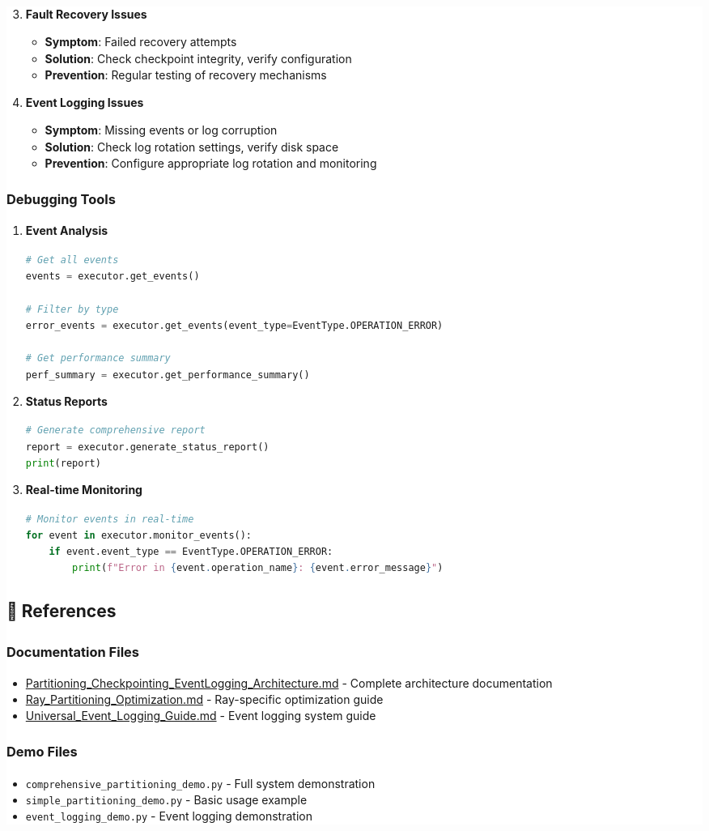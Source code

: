 3. **Fault Recovery Issues**
   - **Symptom**: Failed recovery attempts
   - **Solution**: Check checkpoint integrity, verify configuration
   - **Prevention**: Regular testing of recovery mechanisms

4. **Event Logging Issues**
   - **Symptom**: Missing events or log corruption
   - **Solution**: Check log rotation settings, verify disk space
   - **Prevention**: Configure appropriate log rotation and monitoring

### Debugging Tools

1. **Event Analysis**
   ```python
   # Get all events
   events = executor.get_events()
   
   # Filter by type
   error_events = executor.get_events(event_type=EventType.OPERATION_ERROR)
   
   # Get performance summary
   perf_summary = executor.get_performance_summary()
   ```

2. **Status Reports**
   ```python
   # Generate comprehensive report
   report = executor.generate_status_report()
   print(report)
   ```

3. **Real-time Monitoring**
   ```python
   # Monitor events in real-time
   for event in executor.monitor_events():
       if event.event_type == EventType.OPERATION_ERROR:
           print(f"Error in {event.operation_name}: {event.error_message}")
   ```

## 📖 References

### Documentation Files

- [Partitioning_Checkpointing_EventLogging_Architecture.md](Partitioning_Checkpointing_EventLogging_Architecture.md) - Complete architecture documentation
- [Ray_Partitioning_Optimization.md](Ray_Partitioning_Optimization.md) - Ray-specific optimization guide
- [Universal_Event_Logging_Guide.md](Universal_Event_Logging_Guide.md) - Event logging system guide

### Demo Files

- `comprehensive_partitioning_demo.py` - Full system demonstration
- `simple_partitioning_demo.py` - Basic usage example
- `event_logging_demo.py` - Event logging demonstration
